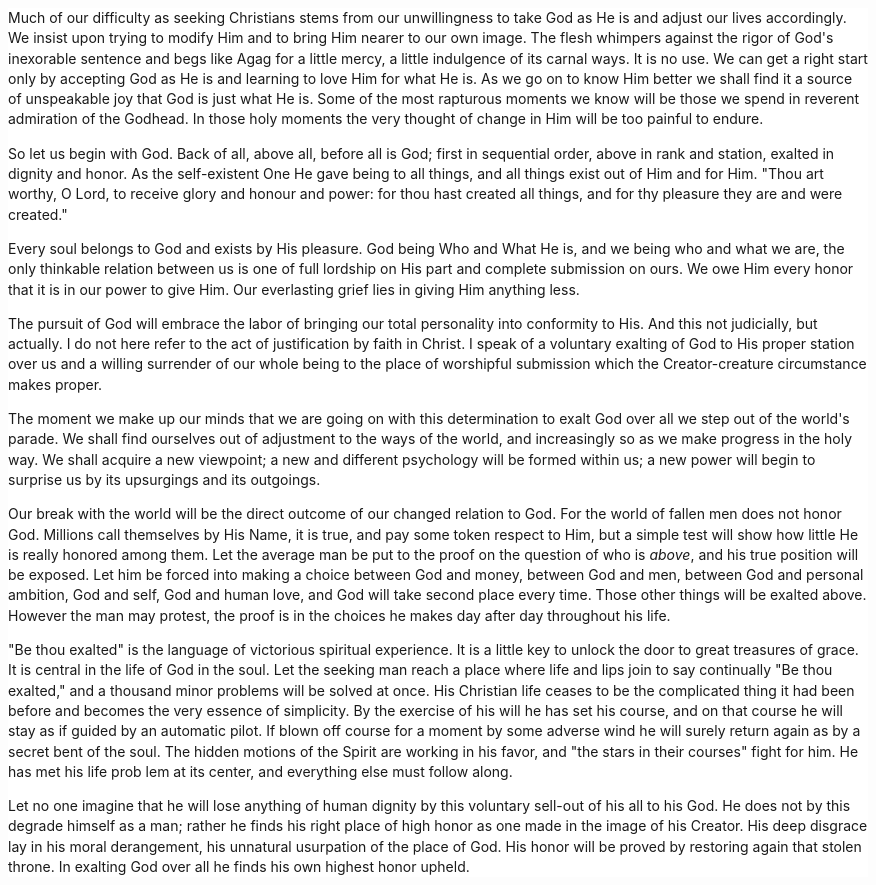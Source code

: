Much of our difficulty as seeking Christians stems from our unwillingness to take God as He is and adjust our lives accordingly. We insist upon trying to modify Him and to bring Him nearer to our own image. The flesh whimpers against the rigor of God's inexorable sentence and begs like Agag for a little mercy, a little indulgence of its carnal ways. It is no use. We can get a right start only by accepting God as He is and learning to love Him for what He is. As we go on to know Him better we shall find it a source of unspeakable joy that God is just what He is. Some of the most rapturous moments we know will be those we spend in reverent admiration of the Godhead. In those holy moments the very thought of change in Him will be too painful to endure.

So let us begin with God. Back of all, above all, before all is God; first in sequential order, above in rank and station, exalted in dignity and honor. As the self-existent One He gave being to all things, and all things exist out of Him and for Him. "Thou art worthy, O Lord, to receive glory and honour and power: for  thou hast created all things, and for thy pleasure they are and were created."

Every soul belongs to God and exists by His pleasure. God being Who and What He is, and we being who and what we are, the only thinkable relation between us is one of full lordship on His part and complete submission on ours. We owe Him every honor that it is in our power to give Him. Our everlasting grief lies in giving Him anything less.

The pursuit of God will embrace the labor of bringing our total personality into conformity to His. And this not judicially, but actually. I do not here refer to the act of justification by faith in Christ. I speak of a voluntary exalting of God to His proper station over us and a willing surrender of our whole being to the place of worshipful submission which the Creator-creature circumstance makes proper.

The moment we make up our minds that we are going on with this determination to exalt God over all we step out of the world's parade. We shall find ourselves out of adjustment to the ways of the world, and increasingly so as we make progress in the holy way. We shall acquire a new viewpoint; a new and different psychology will be formed within us; a new power will begin to surprise us by its upsurgings and its outgoings.

Our break with the world will be the direct outcome of our changed relation to God. For the world of  fallen men does not honor God. Millions call themselves by His Name, it is true, and pay some token respect to Him, but a simple test will show how little He is really honored among them. Let the average man be put to the proof on the question of who is _above_, and his true position will be exposed. Let him be forced into making a choice between God and money, between God and men, between God and personal ambition, God and self, God and human love, and God will take second place every time. Those other things will be exalted above. However the man may protest, the proof is in the choices he makes day after day throughout his life.

"Be thou exalted" is the language of victorious spiritual experience. It is a little key to unlock the door to great treasures of grace. It is central in the life of God in the soul. Let the seeking man reach a place where life and lips join to say continually "Be thou exalted," and a thousand minor problems will be solved at once. His Christian life ceases to be the complicated thing it had been before and becomes the very essence of simplicity. By the exercise of his will he has set his course, and on that course he will stay as if guided by an automatic pilot. If blown off course for a moment by some adverse wind he will surely return again as by a secret bent of the soul. The hidden motions of the Spirit are working in his favor, and "the stars in their courses" fight for him. He has met his life prob lem at its center, and everything else must follow along.

Let no one imagine that he will lose anything of human dignity by this voluntary sell-out of his all to his God. He does not by this degrade himself as a man; rather he finds his right place of high honor as one made in the image of his Creator. His deep disgrace lay in his moral derangement, his unnatural usurpation of the place of God. His honor will be proved by restoring again that stolen throne. In exalting God over all he finds his own highest honor upheld.

